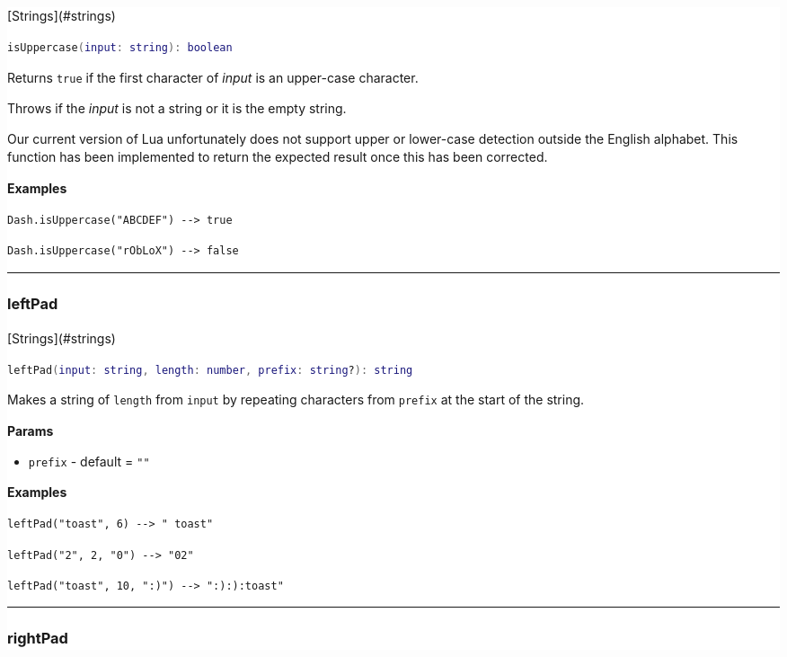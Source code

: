 <span class="tags">
	[Strings](#strings)
</span>

```lua
isUppercase(input: string): boolean
```

Returns `true` if the first character of _input_ is an upper-case character.

Throws if the _input_ is not a string or it is the empty string.

Our current version of Lua unfortunately does not support upper or lower-case detection outside
the English alphabet. This function has been implemented to return the expected result once
this has been corrected.

**Examples**

```luau
Dash.isUppercase("ABCDEF") --> true
```

```luau
Dash.isUppercase("rObLoX") --> false
```

<hr>

### leftPad

<span class="tags">
	[Strings](#strings)
</span>

```lua
leftPad(input: string, length: number, prefix: string?): string
```

Makes a string of `length` from `input` by repeating characters from `prefix` at the start of the string.

**Params**

- `prefix` - default = `""`

**Examples**

```luau
leftPad("toast", 6) --> " toast"
```

```luau
leftPad("2", 2, "0") --> "02"
```

```luau
leftPad("toast", 10, ":)") --> ":):):toast"
```

<hr>

### rightPad
